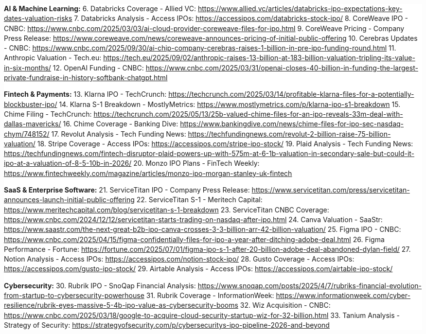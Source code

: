 **AI & Machine Learning:**
6. Databricks Coverage - Allied VC: https://www.allied.vc/articles/databricks-ipo-expectations-key-dates-valuation-risks
7. Databricks Analysis - Access IPOs: https://accessipos.com/databricks-stock-ipo/
8. CoreWeave IPO - CNBC: https://www.cnbc.com/2025/03/03/ai-cloud-provider-coreweave-files-for-ipo.html
9. CoreWeave Pricing - Company Press Release: https://www.coreweave.com/news/coreweave-announces-pricing-of-initial-public-offering
10. Cerebras Updates - CNBC: https://www.cnbc.com/2025/09/30/ai-chip-company-cerebras-raises-1-billion-in-pre-ipo-funding-round.html
11. Anthropic Valuation - Tech.eu: https://tech.eu/2025/09/02/anthropic-raises-13-billion-at-183-billion-valuation-tripling-its-value-in-six-months/
12. OpenAI Funding - CNBC: https://www.cnbc.com/2025/03/31/openai-closes-40-billion-in-funding-the-largest-private-fundraise-in-history-softbank-chatgpt.html

**Fintech & Payments:**
13. Klarna IPO - TechCrunch: https://techcrunch.com/2025/03/14/profitable-klarna-files-for-a-potentially-blockbuster-ipo/
14. Klarna S-1 Breakdown - MostlyMetrics: https://www.mostlymetrics.com/p/klarna-ipo-s1-breakdown
15. Chime Filing - TechCrunch: https://techcrunch.com/2025/05/13/25b-valued-chime-files-for-an-ipo-reveals-33m-deal-with-dallas-mavericks/
16. Chime Coverage - Banking Dive: https://www.bankingdive.com/news/chime-files-for-ipo-sec-nasdaq-chym/748152/
17. Revolut Analysis - Tech Funding News: https://techfundingnews.com/revolut-2-billion-raise-75-billion-valuation/
18. Stripe Coverage - Access IPOs: https://accessipos.com/stripe-ipo-stock/
19. Plaid Analysis - Tech Funding News: https://techfundingnews.com/fintech-disruptor-plaid-powers-up-with-575m-at-6-1b-valuation-in-secondary-sale-but-could-it-ipo-at-a-valuation-of-8-5-10b-in-2026/
20. Monzo IPO Plans - FinTech Weekly: https://www.fintechweekly.com/magazine/articles/monzo-ipo-morgan-stanley-uk-fintech

**SaaS & Enterprise Software:**
21. ServiceTitan IPO - Company Press Release: https://www.servicetitan.com/press/servicetitan-announces-launch-initial-public-offering
22. ServiceTitan S-1 - Meritech Capital: https://www.meritechcapital.com/blog/servicetitan-s-1-breakdown
23. ServiceTitan CNBC Coverage: https://www.cnbc.com/2024/12/12/servicetitan-starts-trading-on-nasdaq-after-ipo.html
24. Canva Valuation - SaaStr: https://www.saastr.com/the-next-great-b2b-ipo-canva-crosses-3-3-billion-arr-42-billion-valuation/
25. Figma IPO - CNBC: https://www.cnbc.com/2025/04/15/figma-confidentially-files-for-ipo-a-year-after-ditching-adobe-deal.html
26. Figma Performance - Fortune: https://fortune.com/2025/07/01/figma-ipo-s-1-after-20-billion-adobe-deal-abandoned-dylan-field/
27. Notion Analysis - Access IPOs: https://accessipos.com/notion-stock-ipo/
28. Gusto Coverage - Access IPOs: https://accessipos.com/gusto-ipo-stock/
29. Airtable Analysis - Access IPOs: https://accessipos.com/airtable-ipo-stock/

**Cybersecurity:**
30. Rubrik IPO - SnoQap Financial Analysis: https://www.snoqap.com/posts/2025/4/7/rubriks-financial-evolution-from-startup-to-cybersecurity-powerhouse
31. Rubrik Coverage - InformationWeek: https://www.informationweek.com/cyber-resilience/rubrik-eyes-massive-5-4b-ipo-value-as-cybersecurity-booms
32. Wiz Acquisition - CNBC: https://www.cnbc.com/2025/03/18/google-to-acquire-cloud-security-startup-wiz-for-32-billion.html
33. Tanium Analysis - Strategy of Security: https://strategyofsecurity.com/p/cybersecuritys-ipo-pipeline-2026-and-beyond
